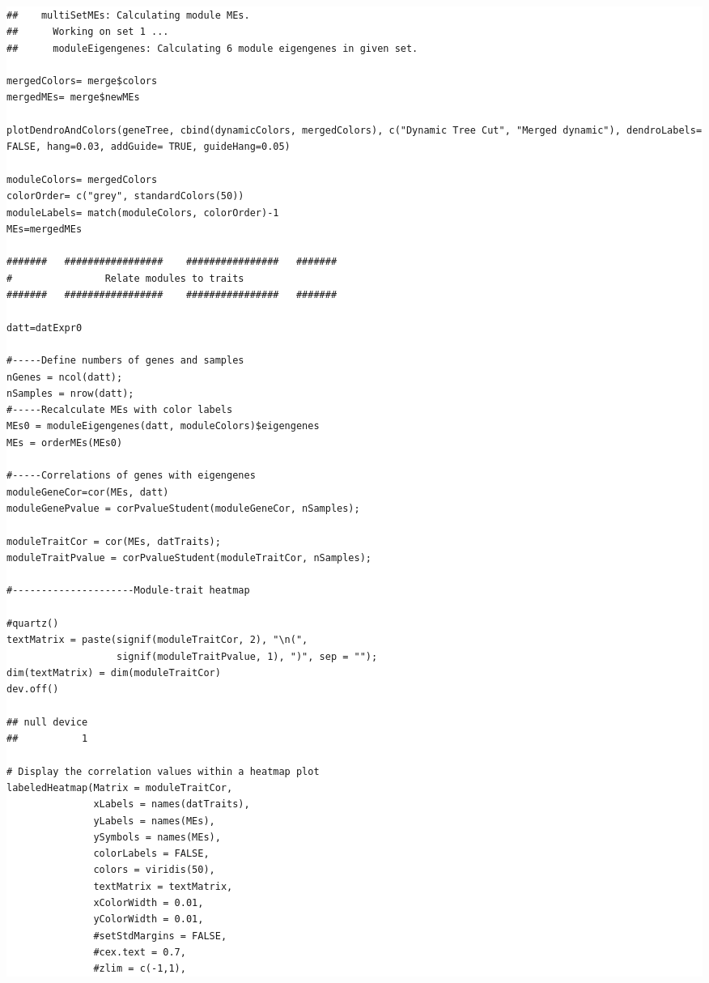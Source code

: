     ##    multiSetMEs: Calculating module MEs.
    ##      Working on set 1 ...
    ##      moduleEigengenes: Calculating 6 module eigengenes in given set.

    mergedColors= merge$colors
    mergedMEs= merge$newMEs

    plotDendroAndColors(geneTree, cbind(dynamicColors, mergedColors), c("Dynamic Tree Cut", "Merged dynamic"), dendroLabels= FALSE, hang=0.03, addGuide= TRUE, guideHang=0.05)

    moduleColors= mergedColors
    colorOrder= c("grey", standardColors(50))
    moduleLabels= match(moduleColors, colorOrder)-1
    MEs=mergedMEs

    #######   #################    ################   #######    
    #                Relate modules to traits
    #######   #################    ################   ####### 

    datt=datExpr0

    #-----Define numbers of genes and samples
    nGenes = ncol(datt);
    nSamples = nrow(datt);
    #-----Recalculate MEs with color labels
    MEs0 = moduleEigengenes(datt, moduleColors)$eigengenes
    MEs = orderMEs(MEs0)

    #-----Correlations of genes with eigengenes
    moduleGeneCor=cor(MEs, datt)
    moduleGenePvalue = corPvalueStudent(moduleGeneCor, nSamples);

    moduleTraitCor = cor(MEs, datTraits);
    moduleTraitPvalue = corPvalueStudent(moduleTraitCor, nSamples);

    #---------------------Module-trait heatmap

    #quartz()
    textMatrix = paste(signif(moduleTraitCor, 2), "\n(",
                       signif(moduleTraitPvalue, 1), ")", sep = "");
    dim(textMatrix) = dim(moduleTraitCor)
    dev.off()

    ## null device 
    ##           1

    # Display the correlation values within a heatmap plot
    labeledHeatmap(Matrix = moduleTraitCor,
                   xLabels = names(datTraits),
                   yLabels = names(MEs),
                   ySymbols = names(MEs),
                   colorLabels = FALSE,
                   colors = viridis(50),
                   textMatrix = textMatrix,
                   xColorWidth = 0.01,
                   yColorWidth = 0.01,
                   #setStdMargins = FALSE,
                   #cex.text = 0.7,
                   #zlim = c(-1,1),